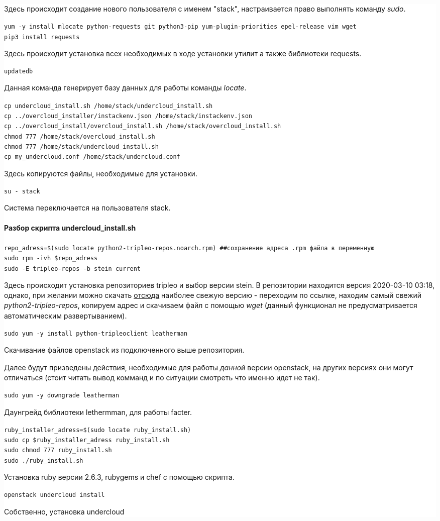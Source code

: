 Здесь происходит создание нового пользователя с именем "stack", настраивается право выполнять команду *sudo*.

```Shell
yum -y install mlocate python-requests git python3-pip yum-plugin-priorities epel-release vim wget
pip3 install requests
```
Здесь происходит установка всех необходимых в ходе установки утилит а также
библиотеки requests.
```Shell
updatedb
```
Данная команда генерирует базу данных для работы команды *locate*.

```Shell
cp undercloud_install.sh /home/stack/undercloud_install.sh
cp ../overcloud_installer/instackenv.json /home/stack/instackenv.json
cp ../overcloud_install/overcloud_install.sh /home/stack/overcloud_install.sh
chmod 777 /home/stack/overcloud_install.sh
chmod 777 /home/stack/undercloud_install.sh
cp my_undercloud.conf /home/stack/undercloud.conf
```
Здесь копируются файлы, необходимые для установки.
```Shell
su - stack
```
Система переключается на пользователя stack.
#### Разбор скрипта undercloud_install.sh
```Shell
repo_adress=$(sudo locate python2-tripleo-repos.noarch.rpm) ##сохранение адреса .rpm файла в переменную
sudo rpm -ivh $repo_adress
sudo -E tripleo-repos -b stein current
```
Здесь происходит установка репозиториев tripleo и выбор версии stein. В репозитории находится версия 2020-03-10 03:18, однако, при желании можно скачать [отсюда](https://trunk.rdoproject.org/centos7/current/) наиболее свежую версию - переходим по ссылке, находим самый свежий *python2-tripleo-repos*, копируем адрес и скачиваем файл с помощью *wget* (данный функционал не предусматривается автоматическим развертыванием).

```Shell
sudo yum -y install python-tripleoclient leatherman
```
Скачивание файлов openstack из подключенного выше репозитория.

Далее будут призведены действия, необходимые для работы *данной* версии openstack, на других версиях они могут отличаться (стоит читать вывод комманд и по ситуации смотреть что именно идет не так).

```Shell
sudo yum -y downgrade leatherman
```
Даунгрейд библиотеки lethermman, для работы facter.

```Shell
ruby_installer_adress=$(sudo locate ruby_install.sh)
sudo cp $ruby_installer_adress ruby_install.sh
sudo chmod 777 ruby_install.sh
sudo ./ruby_install.sh
```
Установка ruby версии 2.6.3, rubygems и chef с помощью скрипта.
```
openstack undercloud install
```
Собственно, установка undercloud
